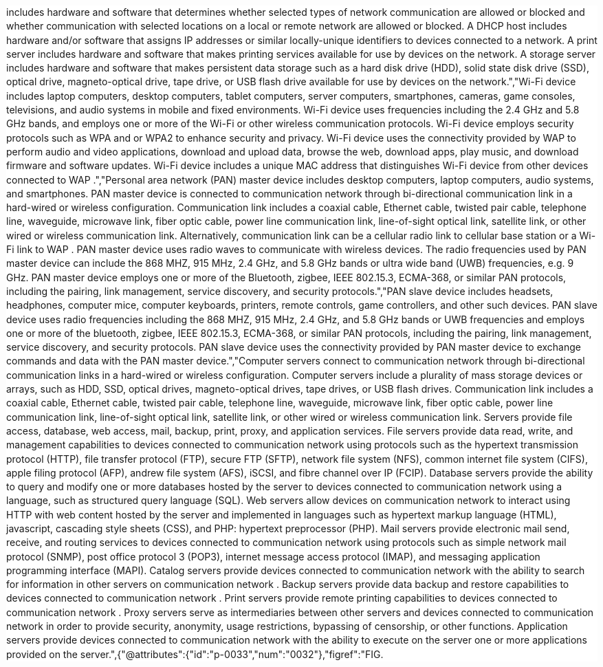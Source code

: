 includes hardware and software that determines whether selected types of network communication are allowed or blocked and whether communication with selected locations on a local or remote network are allowed or blocked. A DHCP host includes hardware and\/or software that assigns IP addresses or similar locally-unique identifiers to devices connected to a network. A print server includes hardware and software that makes printing services available for use by devices on the network. A storage server includes hardware and software that makes persistent data storage such as a hard disk drive (HDD), solid state disk drive (SSD), optical drive, magneto-optical drive, tape drive, or USB flash drive available for use by devices on the network.","Wi-Fi device  includes laptop computers, desktop computers, tablet computers, server computers, smartphones, cameras, game consoles, televisions, and audio systems in mobile and fixed environments. Wi-Fi device  uses frequencies including the 2.4 GHz and 5.8 GHz bands, and employs one or more of the Wi-Fi or other wireless communication protocols. Wi-Fi device  employs security protocols such as WPA and or WPA2 to enhance security and privacy. Wi-Fi device  uses the connectivity provided by WAP  to perform audio and video applications, download and upload data, browse the web, download apps, play music, and download firmware and software updates. Wi-Fi device  includes a unique MAC address that distinguishes Wi-Fi device  from other devices connected to WAP .","Personal area network (PAN) master device  includes desktop computers, laptop computers, audio systems, and smartphones. PAN master device  is connected to communication network  through bi-directional communication link  in a hard-wired or wireless configuration. Communication link  includes a coaxial cable, Ethernet cable, twisted pair cable, telephone line, waveguide, microwave link, fiber optic cable, power line communication link, line-of-sight optical link, satellite link, or other wired or wireless communication link. Alternatively, communication link  can be a cellular radio link to cellular base station  or a Wi-Fi link to WAP . PAN master device  uses radio waves to communicate with wireless devices. The radio frequencies used by PAN master device  can include the 868 MHZ, 915 MHz, 2.4 GHz, and 5.8 GHz bands or ultra wide band (UWB) frequencies, e.g. 9 GHz. PAN master device  employs one or more of the Bluetooth, zigbee, IEEE 802.15.3, ECMA-368, or similar PAN protocols, including the pairing, link management, service discovery, and security protocols.","PAN slave device  includes headsets, headphones, computer mice, computer keyboards, printers, remote controls, game controllers, and other such devices. PAN slave device  uses radio frequencies including the 868 MHZ, 915 MHz, 2.4 GHz, and 5.8 GHz bands or UWB frequencies and employs one or more of the bluetooth, zigbee, IEEE 802.15.3, ECMA-368, or similar PAN protocols, including the pairing, link management, service discovery, and security protocols. PAN slave device  uses the connectivity provided by PAN master device  to exchange commands and data with the PAN master device.","Computer servers  connect to communication network  through bi-directional communication links  in a hard-wired or wireless configuration. Computer servers  include a plurality of mass storage devices or arrays, such as HDD, SSD, optical drives, magneto-optical drives, tape drives, or USB flash drives. Communication link  includes a coaxial cable, Ethernet cable, twisted pair cable, telephone line, waveguide, microwave link, fiber optic cable, power line communication link, line-of-sight optical link, satellite link, or other wired or wireless communication link. Servers  provide file access, database, web access, mail, backup, print, proxy, and application services. File servers provide data read, write, and management capabilities to devices connected to communication network  using protocols such as the hypertext transmission protocol (HTTP), file transfer protocol (FTP), secure FTP (SFTP), network file system (NFS), common internet file system (CIFS), apple filing protocol (AFP), andrew file system (AFS), iSCSI, and fibre channel over IP (FCIP). Database servers provide the ability to query and modify one or more databases hosted by the server to devices connected to communication network  using a language, such as structured query language (SQL). Web servers allow devices on communication network  to interact using HTTP with web content hosted by the server and implemented in languages such as hypertext markup language (HTML), javascript, cascading style sheets (CSS), and PHP: hypertext preprocessor (PHP). Mail servers provide electronic mail send, receive, and routing services to devices connected to communication network  using protocols such as simple network mail protocol (SNMP), post office protocol 3 (POP3), internet message access protocol (IMAP), and messaging application programming interface (MAPI). Catalog servers provide devices connected to communication network  with the ability to search for information in other servers on communication network . Backup servers provide data backup and restore capabilities to devices connected to communication network . Print servers provide remote printing capabilities to devices connected to communication network . Proxy servers serve as intermediaries between other servers and devices connected to communication network  in order to provide security, anonymity, usage restrictions, bypassing of censorship, or other functions. Application servers provide devices connected to communication network  with the ability to execute on the server one or more applications provided on the server.",{"@attributes":{"id":"p-0033","num":"0032"},"figref":"FIG.